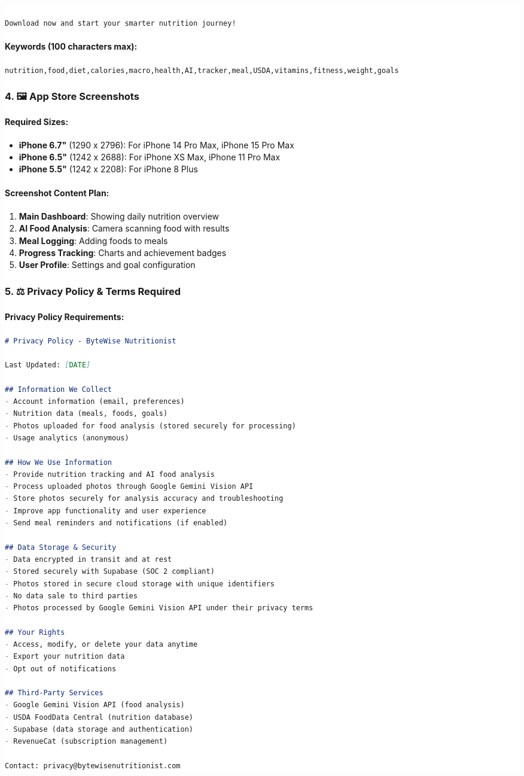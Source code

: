 ```

Download now and start your smarter nutrition journey!
```

#### Keywords (100 characters max):
```
nutrition,food,diet,calories,macro,health,AI,tracker,meal,USDA,vitamins,fitness,weight,goals
```

### 4. 🖼️ App Store Screenshots

#### Required Sizes:
- **iPhone 6.7"** (1290 x 2796): For iPhone 14 Pro Max, iPhone 15 Pro Max
- **iPhone 6.5"** (1242 x 2688): For iPhone XS Max, iPhone 11 Pro Max
- **iPhone 5.5"** (1242 x 2208): For iPhone 8 Plus

#### Screenshot Content Plan:
1. **Main Dashboard**: Showing daily nutrition overview
2. **AI Food Analysis**: Camera scanning food with results
3. **Meal Logging**: Adding foods to meals
4. **Progress Tracking**: Charts and achievement badges
5. **User Profile**: Settings and goal configuration

### 5. ⚖️ Privacy Policy & Terms Required

#### Privacy Policy Requirements:
```markdown
# Privacy Policy - ByteWise Nutritionist

Last Updated: [DATE]

## Information We Collect
- Account information (email, preferences)
- Nutrition data (meals, foods, goals)
- Photos uploaded for food analysis (stored securely for processing)
- Usage analytics (anonymous)

## How We Use Information
- Provide nutrition tracking and AI food analysis
- Process uploaded photos through Google Gemini Vision API
- Store photos securely for analysis accuracy and troubleshooting
- Improve app functionality and user experience
- Send meal reminders and notifications (if enabled)

## Data Storage & Security
- Data encrypted in transit and at rest
- Stored securely with Supabase (SOC 2 compliant)
- Photos stored in secure cloud storage with unique identifiers
- No data sale to third parties
- Photos processed by Google Gemini Vision API under their privacy terms

## Your Rights
- Access, modify, or delete your data anytime
- Export your nutrition data
- Opt out of notifications

## Third-Party Services
- Google Gemini Vision API (food analysis)
- USDA FoodData Central (nutrition database)
- Supabase (data storage and authentication)
- RevenueCat (subscription management)

Contact: privacy@bytewisenutritionist.com
```